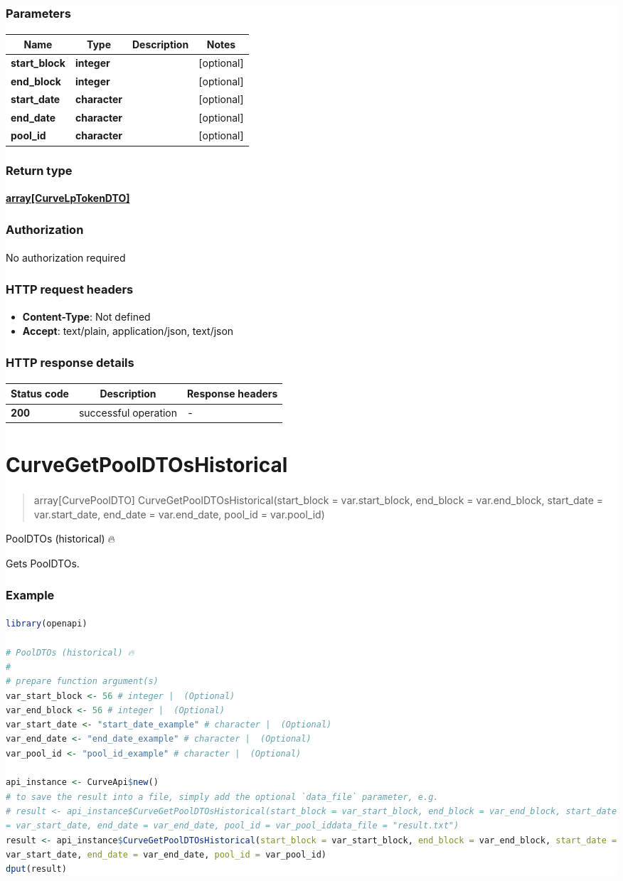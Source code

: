 ### Parameters

Name | Type | Description  | Notes
------------- | ------------- | ------------- | -------------
 **start_block** | **integer**|  | [optional] 
 **end_block** | **integer**|  | [optional] 
 **start_date** | **character**|  | [optional] 
 **end_date** | **character**|  | [optional] 
 **pool_id** | **character**|  | [optional] 

### Return type

[**array[CurveLpTokenDTO]**](Curve.LpTokenDTO.md)

### Authorization

No authorization required

### HTTP request headers

 - **Content-Type**: Not defined
 - **Accept**: text/plain, application/json, text/json

### HTTP response details
| Status code | Description | Response headers |
|-------------|-------------|------------------|
| **200** | successful operation |  -  |

# **CurveGetPoolDTOsHistorical**
> array[CurvePoolDTO] CurveGetPoolDTOsHistorical(start_block = var.start_block, end_block = var.end_block, start_date = var.start_date, end_date = var.end_date, pool_id = var.pool_id)

PoolDTOs (historical) 🔥

Gets PoolDTOs.

### Example
```R
library(openapi)

# PoolDTOs (historical) 🔥
#
# prepare function argument(s)
var_start_block <- 56 # integer |  (Optional)
var_end_block <- 56 # integer |  (Optional)
var_start_date <- "start_date_example" # character |  (Optional)
var_end_date <- "end_date_example" # character |  (Optional)
var_pool_id <- "pool_id_example" # character |  (Optional)

api_instance <- CurveApi$new()
# to save the result into a file, simply add the optional `data_file` parameter, e.g.
# result <- api_instance$CurveGetPoolDTOsHistorical(start_block = var_start_block, end_block = var_end_block, start_date = var_start_date, end_date = var_end_date, pool_id = var_pool_iddata_file = "result.txt")
result <- api_instance$CurveGetPoolDTOsHistorical(start_block = var_start_block, end_block = var_end_block, start_date = var_start_date, end_date = var_end_date, pool_id = var_pool_id)
dput(result)
```
